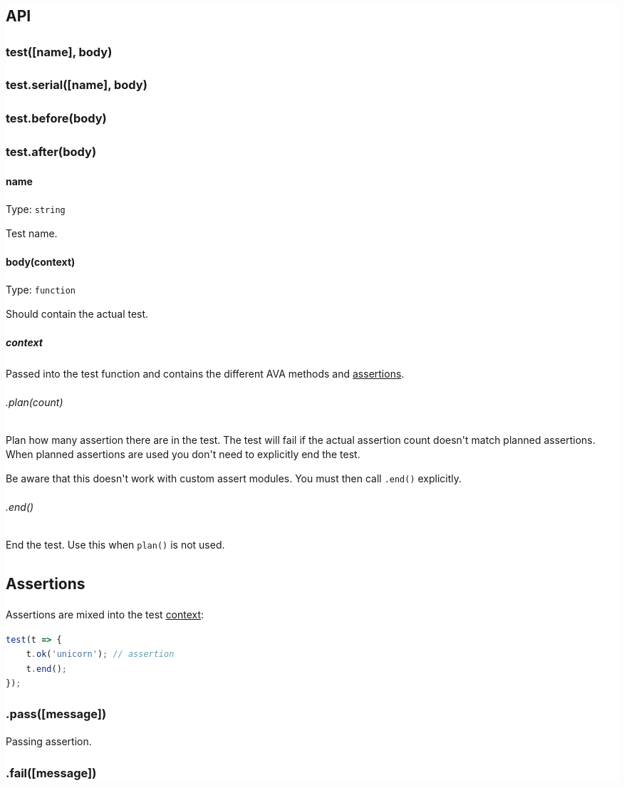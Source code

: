 
## API

### test([name], body)
### test.serial([name], body)
### test.before(body)
### test.after(body)

#### name

Type: `string`

Test name.

#### body(context)

Type: `function`

Should contain the actual test.

##### context

Passed into the test function and contains the different AVA methods and [assertions](#assertions).

###### .plan(count)

Plan how many assertion there are in the test. The test will fail if the actual assertion count doesn't match planned assertions. When planned assertions are used you don't need to explicitly end the test.

Be aware that this doesn't work with custom assert modules. You must then call `.end()` explicitly.

###### .end()

End the test. Use this when `plan()` is not used.


## Assertions

Assertions are mixed into the test [context](#context):

```js
test(t => {
	t.ok('unicorn'); // assertion
	t.end();
});
```

### .pass([message])

Passing assertion.

### .fail([message])

